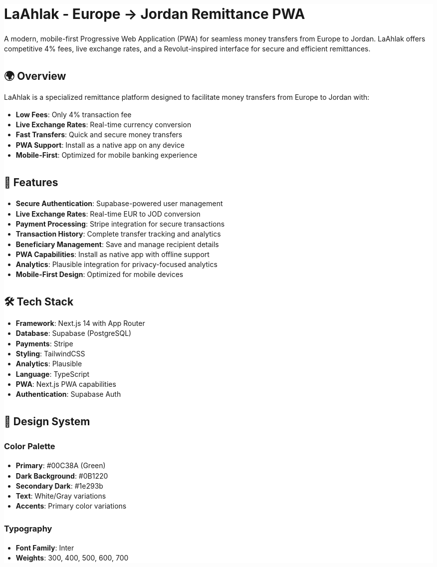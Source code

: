 # LaAhlak - Europe → Jordan Remittance PWA

A modern, mobile-first Progressive Web Application (PWA) for seamless money transfers from Europe to Jordan. LaAhlak offers competitive 4% fees, live exchange rates, and a Revolut-inspired interface for secure and efficient remittances.

## 🌍 Overview

LaAhlak is a specialized remittance platform designed to facilitate money transfers from Europe to Jordan with:
- **Low Fees**: Only 4% transaction fee
- **Live Exchange Rates**: Real-time currency conversion
- **Fast Transfers**: Quick and secure money transfers
- **PWA Support**: Install as a native app on any device
- **Mobile-First**: Optimized for mobile banking experience

## 🚀 Features

- **Secure Authentication**: Supabase-powered user management
- **Live Exchange Rates**: Real-time EUR to JOD conversion
- **Payment Processing**: Stripe integration for secure transactions
- **Transaction History**: Complete transfer tracking and analytics
- **Beneficiary Management**: Save and manage recipient details
- **PWA Capabilities**: Install as native app with offline support
- **Analytics**: Plausible integration for privacy-focused analytics
- **Mobile-First Design**: Optimized for mobile devices

## 🛠️ Tech Stack

- **Framework**: Next.js 14 with App Router
- **Database**: Supabase (PostgreSQL)
- **Payments**: Stripe
- **Styling**: TailwindCSS
- **Analytics**: Plausible
- **Language**: TypeScript
- **PWA**: Next.js PWA capabilities
- **Authentication**: Supabase Auth

## 🎨 Design System

### Color Palette
- **Primary**: #00C38A (Green)
- **Dark Background**: #0B1220
- **Secondary Dark**: #1e293b
- **Text**: White/Gray variations
- **Accents**: Primary color variations

### Typography
- **Font Family**: Inter
- **Weights**: 300, 400, 500, 600, 700
